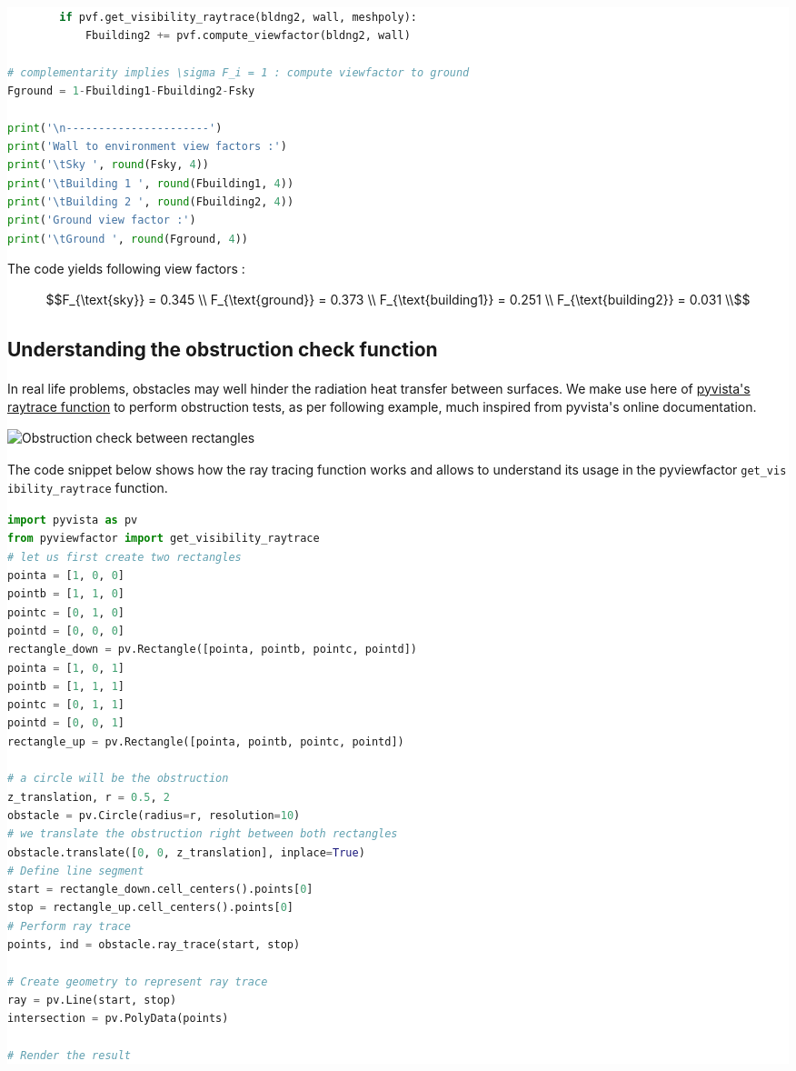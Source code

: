```python
        if pvf.get_visibility_raytrace(bldng2, wall, meshpoly):
            Fbuilding2 += pvf.compute_viewfactor(bldng2, wall)

# complementarity implies \sigma F_i = 1 : compute viewfactor to ground
Fground = 1-Fbuilding1-Fbuilding2-Fsky

print('\n----------------------')
print('Wall to environment view factors :')
print('\tSky ', round(Fsky, 4))
print('\tBuilding 1 ', round(Fbuilding1, 4))
print('\tBuilding 2 ', round(Fbuilding2, 4))
print('Ground view factor :')
print('\tGround ', round(Fground, 4))
```
The code yields following view factors :
```math
F_{\text{sky}} = 0.345 \\
F_{\text{ground}} = 0.373 \\
F_{\text{building1}} = 0.251 \\
F_{\text{building2}} = 0.031 \\
```

## Understanding the obstruction check function

In real life problems, obstacles may well hinder the radiation heat transfer between surfaces. We make use here of [pyvista's raytrace function](https://docs.pyvista.org/examples/01-filter/poly-ray-trace.html) to perform obstruction tests, as per following example, much inspired from pyvista's online documentation.

<img src="https://gitlab.com/arep-dev/pyViewFactor/-/raw/3ac896fe2f420443c7c96eaa9dbbb955474e80d5/img/intersection_simple.png?raw=true" alt="Obstruction check between rectangles" width="350"/>

The code snippet below shows how the ray tracing function works and allows to understand its usage in the pyviewfactor `get_visibility_raytrace` function.
```python
import pyvista as pv
from pyviewfactor import get_visibility_raytrace
# let us first create two rectangles
pointa = [1, 0, 0]
pointb = [1, 1, 0]
pointc = [0, 1, 0]
pointd = [0, 0, 0]
rectangle_down = pv.Rectangle([pointa, pointb, pointc, pointd])
pointa = [1, 0, 1]
pointb = [1, 1, 1]
pointc = [0, 1, 1]
pointd = [0, 0, 1]
rectangle_up = pv.Rectangle([pointa, pointb, pointc, pointd])

# a circle will be the obstruction
z_translation, r = 0.5, 2
obstacle = pv.Circle(radius=r, resolution=10)
# we translate the obstruction right between both rectangles
obstacle.translate([0, 0, z_translation], inplace=True)
# Define line segment
start = rectangle_down.cell_centers().points[0]
stop = rectangle_up.cell_centers().points[0]
# Perform ray trace
points, ind = obstacle.ray_trace(start, stop)

# Create geometry to represent ray trace
ray = pv.Line(start, stop)
intersection = pv.PolyData(points)

# Render the result
```
